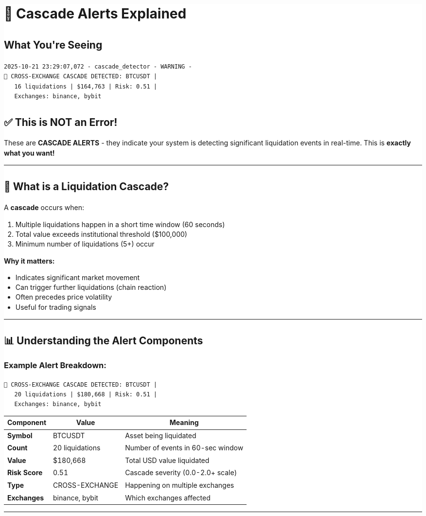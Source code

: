 # 🚨 Cascade Alerts Explained

## What You're Seeing

```
2025-10-21 23:29:07,072 - cascade_detector - WARNING -
🚨 CROSS-EXCHANGE CASCADE DETECTED: BTCUSDT |
   16 liquidations | $164,763 | Risk: 0.51 |
   Exchanges: binance, bybit
```

## ✅ This is NOT an Error!

These are **CASCADE ALERTS** - they indicate your system is detecting significant liquidation events in real-time. This is **exactly what you want!**

---

## 🎯 What is a Liquidation Cascade?

A **cascade** occurs when:
1. Multiple liquidations happen in a short time window (60 seconds)
2. Total value exceeds institutional threshold ($100,000)
3. Minimum number of liquidations (5+) occur

**Why it matters:**
- Indicates significant market movement
- Can trigger further liquidations (chain reaction)
- Often precedes price volatility
- Useful for trading signals

---

## 📊 Understanding the Alert Components

### Example Alert Breakdown:

```
🚨 CROSS-EXCHANGE CASCADE DETECTED: BTCUSDT |
   20 liquidations | $180,668 | Risk: 0.51 |
   Exchanges: binance, bybit
```

| Component | Value | Meaning |
|-----------|-------|---------|
| **Symbol** | BTCUSDT | Asset being liquidated |
| **Count** | 20 liquidations | Number of events in 60-sec window |
| **Value** | $180,668 | Total USD value liquidated |
| **Risk Score** | 0.51 | Cascade severity (0.0-2.0+ scale) |
| **Type** | CROSS-EXCHANGE | Happening on multiple exchanges |
| **Exchanges** | binance, bybit | Which exchanges affected |

---